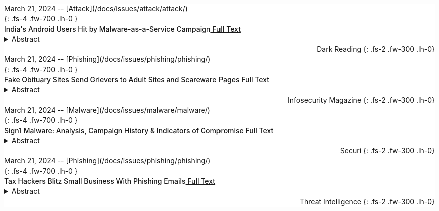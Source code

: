 <div class="code-example dont-break-out" markdown="1" style="padding-top:0px;padding-bottom:0px">
March 21, 2024 -- [Attack](/docs/issues/attack/attack/)<br>
{: .fs-4 .fw-700 .lh-0  }
<p style="font-weight:500; margin:0px" markdown="1">
India's Android Users Hit by Malware-as-a-Service Campaign<a href="https://www.darkreading.com/cyberattacks-data-breaches/hackers-target-android-users-in-india-through-maas-campaign?&web_view=true"> Full Text</a>
</p>
<details><summary>Abstract</summary></details>
<div style="text-align: right" markdown="1">
Dark Reading
{: .fs-2 .fw-300 .lh-0}
</div>
</div>

<div class="code-example dont-break-out" markdown="1" style="padding-top:0px;padding-bottom:0px">
March 21, 2024 -- [Phishing](/docs/issues/phishing/phishing/)<br>
{: .fs-4 .fw-700 .lh-0  }
<p style="font-weight:500; margin:0px" markdown="1">
Fake Obituary Sites Send Grievers to Adult Sites and Scareware Pages<a href="https://www.infosecurity-magazine.com/news/fake-obituary-sites-grievers-porn/?&web_view=true"> Full Text</a>
</p>
<details><summary>Abstract</summary></details>
<div style="text-align: right" markdown="1">
Infosecurity Magazine
{: .fs-2 .fw-300 .lh-0}
</div>
</div>

<div class="code-example dont-break-out" markdown="1" style="padding-top:0px;padding-bottom:0px">
March 21, 2024 -- [Malware](/docs/issues/malware/malware/)<br>
{: .fs-4 .fw-700 .lh-0  }
<p style="font-weight:500; margin:0px" markdown="1">
Sign1 Malware: Analysis, Campaign History & Indicators of Compromise<a href="https://blog.sucuri.net/2024/03/sign1-malware-analysis-campaign-history-indicators-of-compromise.html?&web_view=true"> Full Text</a>
</p>
<details><summary>Abstract</summary></details>
<div style="text-align: right" markdown="1">
Securi
{: .fs-2 .fw-300 .lh-0}
</div>
</div>

<div class="code-example dont-break-out" markdown="1" style="padding-top:0px;padding-bottom:0px">
March 21, 2024 -- [Phishing](/docs/issues/phishing/phishing/)<br>
{: .fs-4 .fw-700 .lh-0  }
<p style="font-weight:500; margin:0px" markdown="1">
Tax Hackers Blitz Small Business With Phishing Emails<a href="https://www.darkreading.com/threat-intelligence/tax-cons-targeting-small-business-with-phishing-emails?&web_view=true"> Full Text</a>
</p>
<details><summary>Abstract</summary></details>
<div style="text-align: right" markdown="1">
Threat Intelligence
{: .fs-2 .fw-300 .lh-0}
</div>
</div>
